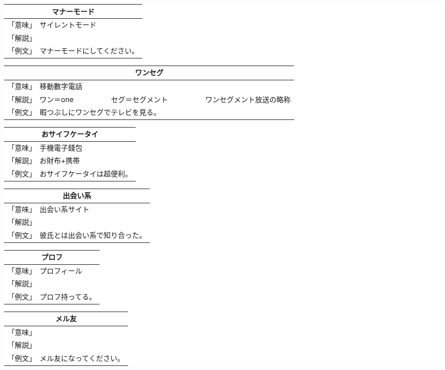  

| マナーモード                           |
| -------------------------------------- |
| 「意味」　サイレントモード             |
| 「解説」                               |
| 「例文」　マナーモードにしてください。 |

 

| ワンセグ                                                     |
| ------------------------------------------------------------ |
| 「意味」　移動數字電話                                       |
| 「解説」　ワン＝one  　　　　　セグ＝セグメント  　　　　　ワンセグメント放送の略称 |
| 「例文」　暇つぶしにワンセグでテレビを見る。                 |

 

| おサイフケータイ                     |
| ------------------------------------ |
| 「意味」　手機電子錢包               |
| 「解説」　お財布+携帯                |
| 「例文」　おサイフケータイは超便利。 |

 

| 出会い系                                 |
| ---------------------------------------- |
| 「意味」　出会い系サイト                 |
| 「解説」                                 |
| 「例文」　彼氏とは出会い系で知り合った。 |

 

| プロフ                     |
| -------------------------- |
| 「意味」　プロフィール     |
| 「解説」                   |
| 「例文」　プロフ持ってる。 |

 

| メル友                             |
| ---------------------------------- |
| 「意味」                           |
| 「解説」                           |
| 「例文」　メル友になってください。 |
